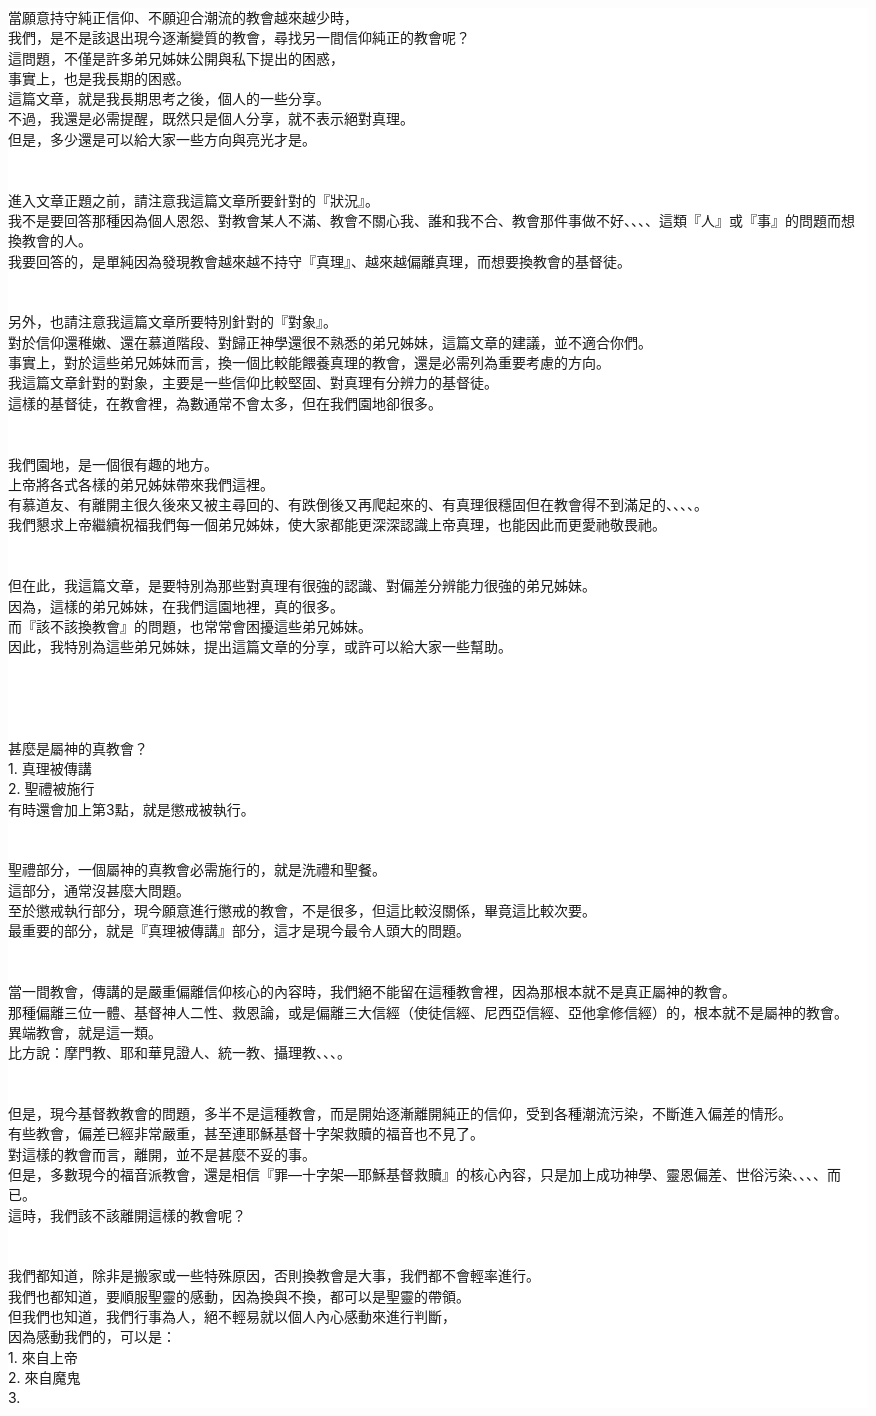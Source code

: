 當願意持守純正信仰、不願迎合潮流的教會越來越少時，<br>我們，是不是該退出現今逐漸變質的教會，尋找另一間信仰純正的教會呢？<br>這問題，不僅是許多弟兄姊妹公開與私下提出的困惑，<br>事實上，也是我長期的困惑。<br>這篇文章，就是我長期思考之後，個人的一些分享。<br>不過，我還是必需提醒，既然只是個人分享，就不表示絕對真理。<br>但是，多少還是可以給大家一些方向與亮光才是。<br><br><br>進入文章正題之前，請注意我這篇文章所要針對的『狀況』。<br>我不是要回答那種因為個人恩怨、對教會某人不滿、教會不關心我、誰和我不合、教會那件事做不好、、、、這類『人』或『事』的問題而想換教會的人。<br>我要回答的，是單純因為發現教會越來越不持守『真理』、越來越偏離真理，而想要換教會的基督徒。<br><br><br>另外，也請注意我這篇文章所要特別針對的『對象』。<br>對於信仰還稚嫩、還在慕道階段、對歸正神學還很不熟悉的弟兄姊妹，這篇文章的建議，並不適合你們。<br>事實上，對於這些弟兄姊妹而言，換一個比較能餵養真理的教會，還是必需列為重要考慮的方向。<br>我這篇文章針對的對象，主要是一些信仰比較堅固、對真理有分辨力的基督徒。<br>這樣的基督徒，在教會裡，為數通常不會太多，但在我們園地卻很多。<br><br><br>我們園地，是一個很有趣的地方。<br>上帝將各式各樣的弟兄姊妹帶來我們這裡。<br>有慕道友、有離開主很久後來又被主尋回的、有跌倒後又再爬起來的、有真理很穩固但在教會得不到滿足的、、、、。<br>我們懇求上帝繼續祝福我們每一個弟兄姊妹，使大家都能更深深認識上帝真理，也能因此而更愛祂敬畏祂。<br><br><br>但在此，我這篇文章，是要特別為那些對真理有很強的認識、對偏差分辨能力很強的弟兄姊妹。<br>因為，這樣的弟兄姊妹，在我們這園地裡，真的很多。<br>而『該不該換教會』的問題，也常常會困擾這些弟兄姊妹。<br>因此，我特別為這些弟兄姊妹，提出這篇文章的分享，或許可以給大家一些幫助。<br><br><br><br><br>甚麼是屬神的真教會？<br>1.	真理被傳講<br>2.	聖禮被施行<br>有時還會加上第3點，就是懲戒被執行。<br><br><br>聖禮部分，一個屬神的真教會必需施行的，就是洗禮和聖餐。<br>這部分，通常沒甚麼大問題。<br>至於懲戒執行部分，現今願意進行懲戒的教會，不是很多，但這比較沒關係，畢竟這比較次要。<br>最重要的部分，就是『真理被傳講』部分，這才是現今最令人頭大的問題。<br><br><br>當一間教會，傳講的是嚴重偏離信仰核心的內容時，我們絕不能留在這種教會裡，因為那根本就不是真正屬神的教會。<br>那種偏離三位一體、基督神人二性、救恩論，或是偏離三大信經（使徒信經、尼西亞信經、亞他拿修信經）的，根本就不是屬神的教會。<br>異端教會，就是這一類。<br>比方說：摩門教、耶和華見證人、統一教、攝理教、、、。<br><br><br>但是，現今基督教教會的問題，多半不是這種教會，而是開始逐漸離開純正的信仰，受到各種潮流污染，不斷進入偏差的情形。<br>有些教會，偏差已經非常嚴重，甚至連耶穌基督十字架救贖的福音也不見了。<br>對這樣的教會而言，離開，並不是甚麼不妥的事。<br>但是，多數現今的福音派教會，還是相信『罪—十字架—耶穌基督救贖』的核心內容，只是加上成功神學、靈恩偏差、世俗污染、、、、而已。<br>這時，我們該不該離開這樣的教會呢？<br><br><br>我們都知道，除非是搬家或一些特殊原因，否則換教會是大事，我們都不會輕率進行。<br>我們也都知道，要順服聖靈的感動，因為換與不換，都可以是聖靈的帶領。<br>但我們也知道，我們行事為人，絕不輕易就以個人內心感動來進行判斷，<br>因為感動我們的，可以是：<br>1.	來自上帝<br>2.	來自魔鬼<br>3.